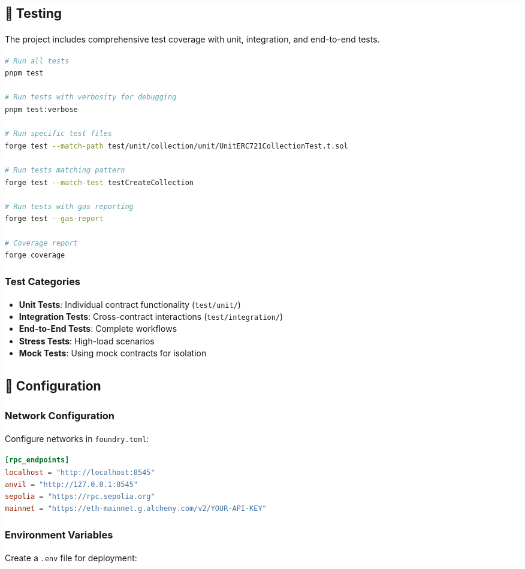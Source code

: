```
```

## 🧪 Testing

The project includes comprehensive test coverage with unit, integration, and end-to-end tests.

```bash
# Run all tests
pnpm test

# Run tests with verbosity for debugging
pnpm test:verbose

# Run specific test files
forge test --match-path test/unit/collection/unit/UnitERC721CollectionTest.t.sol

# Run tests matching pattern
forge test --match-test testCreateCollection

# Run tests with gas reporting
forge test --gas-report

# Coverage report
forge coverage
```

### Test Categories

- **Unit Tests**: Individual contract functionality (`test/unit/`)
- **Integration Tests**: Cross-contract interactions (`test/integration/`)
- **End-to-End Tests**: Complete workflows
- **Stress Tests**: High-load scenarios
- **Mock Tests**: Using mock contracts for isolation

## 🔧 Configuration

### Network Configuration

Configure networks in `foundry.toml`:

```toml
[rpc_endpoints]
localhost = "http://localhost:8545"
anvil = "http://127.0.0.1:8545"
sepolia = "https://rpc.sepolia.org"
mainnet = "https://eth-mainnet.g.alchemy.com/v2/YOUR-API-KEY"
```

### Environment Variables

Create a `.env` file for deployment:
